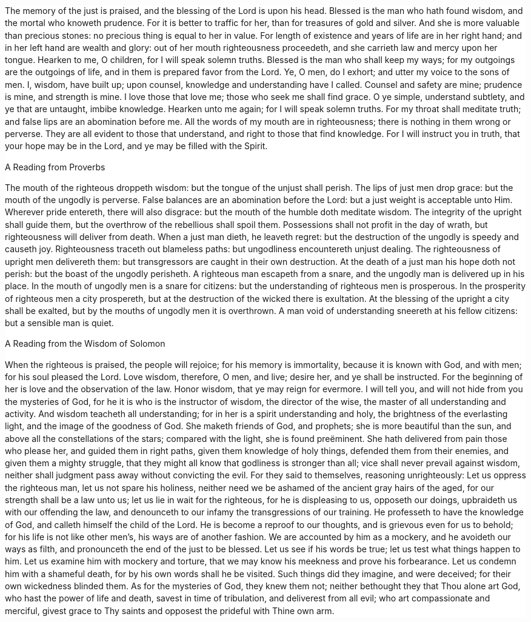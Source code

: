 The memory of the just is praised, and the blessing of the Lord is upon his head. Blessed is the man who hath found wisdom, and the mortal who knoweth prudence. For it is better to traffic for her, than for treasures of gold and silver. And she is more valuable than precious stones: no precious thing is equal to her in value. For length of existence and years of life are in her right hand; and in her left hand are wealth and glory: out of her mouth righteousness proceedeth, and she carrieth law and mercy upon her tongue. Hearken to me, O children, for I will speak solemn truths. Blessed is the man who shall keep my ways; for my outgoings are the outgoings of life, and in them is prepared favor from the Lord. Ye, O men, do I exhort; and utter my voice to the sons of men. I, wisdom, have built up; upon counsel, knowledge and understanding have I called. Counsel and safety are mine; prudence is mine, and strength is mine. I love those that love me; those who seek me shall find grace. O ye simple, understand subtlety, and ye that are untaught, imbibe knowledge. Hearken unto me again; for I will speak solemn truths. For my throat shall meditate truth; and false lips are an abomination before me. All the words of my mouth are in righteousness; there is nothing in them wrong or perverse. They are all evident to those that understand, and right to those that find knowledge. For I will instruct you in truth, that your hope may be in the Lord, and ye may be filled with the Spirit.

A Reading from Proverbs

The mouth of the righteous droppeth wisdom: but the tongue of the unjust shall perish. The lips of just men drop grace: but the mouth of the ungodly is perverse. False balances are an abomination before the Lord: but a just weight is acceptable unto Him. Wherever pride entereth, there will also disgrace: but the mouth of the humble doth meditate wisdom. The integrity of the upright shall guide them, but the overthrow of the rebellious shall spoil them. Possessions shall not profit in the day of wrath, but righteousness will deliver from death. When a just man dieth, he leaveth regret: but the destruction of the ungodly is speedy and causeth joy. Righteousness traceth out blameless paths: but ungodliness encountereth unjust dealing. The righteousness of upright men delivereth them: but transgressors are caught in their own destruction. At the death of a just man his hope doth not perish: but the boast of the ungodly perisheth. A righteous man escapeth from a snare, and the ungodly man is delivered up in his place. In the mouth of ungodly men is a snare for citizens: but the understanding of righteous men is prosperous. In the prosperity of righteous men a city prospereth, but at the destruction of the wicked there is exultation. At the blessing of the upright a city shall be exalted, but by the mouths of ungodly men it is overthrown. A man void of understanding sneereth at his fellow citizens: but a sensible man is quiet.

A Reading from the Wisdom of Solomon

When the righteous is praised, the people will rejoice; for his memory is immortality, because it is known with God, and with men; for his soul pleased the Lord. Love wisdom, therefore, O men, and live; desire her, and ye shall be instructed. For the beginning of her is love and the observation of the law. Honor wisdom, that ye may reign for evermore. I will tell you, and will not hide from you the mysteries of God, for he it is who is the instructor of wisdom, the director of the wise, the master of all understanding and activity. And wisdom teacheth all understanding; for in her is a spirit understanding and holy, the brightness of the everlasting light, and the image of the goodness of God. She maketh friends of God, and prophets; she is more beautiful than the sun, and above all the constellations of the stars; compared with the light, she is found preëminent. She hath delivered from pain those who please her, and guided them in right paths, given them knowledge of holy things, defended them from their enemies, and given them a mighty struggle, that they might all know that godliness is stronger than all; vice shall never prevail against wisdom, neither shall judgment pass away without convicting the evil. For they said to themselves, reasoning unrighteously: Let us oppress the righteous man, let us not spare his holiness, neither need we be ashamed of the ancient gray hairs of the aged, for our strength shall be a law unto us; let us lie in wait for the righteous, for he is displeasing to us, opposeth our doings, upbraideth us with our offending the law, and denounceth to our infamy the transgressions of our training. He professeth to have the knowledge of God, and calleth himself the child of the Lord. He is become a reproof to our thoughts, and is grievous even for us to behold; for his life is not like other men’s, his ways are of another fashion. We are accounted by him as a mockery, and he avoideth our ways as filth, and pronounceth the end of the just to be blessed. Let us see if his words be true; let us test what things happen to him. Let us examine him with mockery and torture, that we may know his meekness and prove his forbearance. Let us condemn him with a shameful death, for by his own words shall he be visited. Such things did they imagine, and were deceived; for their own wickedness blinded them. As for the mysteries of God, they knew them not; neither bethought they that Thou alone art God, who hast the power of life and death, savest in time of tribulation, and deliverest from all evil; who art compassionate and merciful, givest grace to Thy saints and opposest the prideful with Thine own arm.
